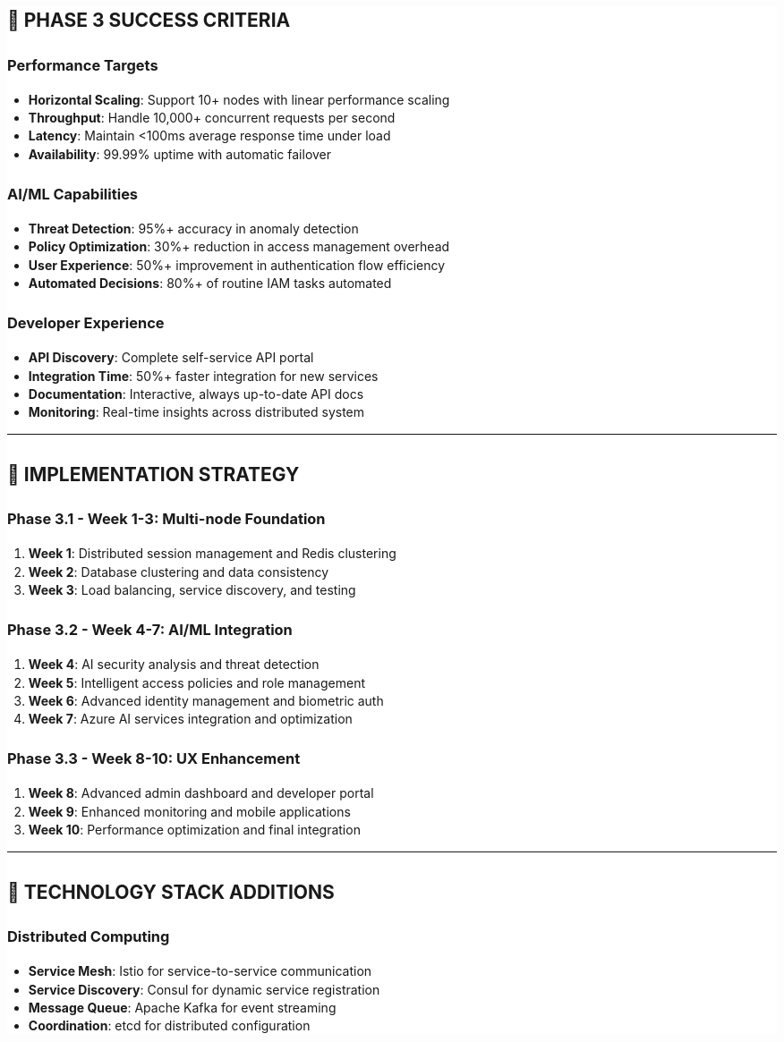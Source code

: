 
## 🎯 **PHASE 3 SUCCESS CRITERIA**

### **Performance Targets**
- **Horizontal Scaling**: Support 10+ nodes with linear performance scaling
- **Throughput**: Handle 10,000+ concurrent requests per second
- **Latency**: Maintain <100ms average response time under load
- **Availability**: 99.99% uptime with automatic failover

### **AI/ML Capabilities**
- **Threat Detection**: 95%+ accuracy in anomaly detection
- **Policy Optimization**: 30%+ reduction in access management overhead
- **User Experience**: 50%+ improvement in authentication flow efficiency
- **Automated Decisions**: 80%+ of routine IAM tasks automated

### **Developer Experience**
- **API Discovery**: Complete self-service API portal
- **Integration Time**: 50%+ faster integration for new services
- **Documentation**: Interactive, always up-to-date API docs
- **Monitoring**: Real-time insights across distributed system

---

## 🚀 **IMPLEMENTATION STRATEGY**

### **Phase 3.1 - Week 1-3: Multi-node Foundation**
1. **Week 1**: Distributed session management and Redis clustering
2. **Week 2**: Database clustering and data consistency
3. **Week 3**: Load balancing, service discovery, and testing

### **Phase 3.2 - Week 4-7: AI/ML Integration**
1. **Week 4**: AI security analysis and threat detection
2. **Week 5**: Intelligent access policies and role management
3. **Week 6**: Advanced identity management and biometric auth
4. **Week 7**: Azure AI services integration and optimization

### **Phase 3.3 - Week 8-10: UX Enhancement**
1. **Week 8**: Advanced admin dashboard and developer portal
2. **Week 9**: Enhanced monitoring and mobile applications
3. **Week 10**: Performance optimization and final integration

---

## 🔧 **TECHNOLOGY STACK ADDITIONS**

### **Distributed Computing**
- **Service Mesh**: Istio for service-to-service communication
- **Service Discovery**: Consul for dynamic service registration
- **Message Queue**: Apache Kafka for event streaming
- **Coordination**: etcd for distributed configuration
